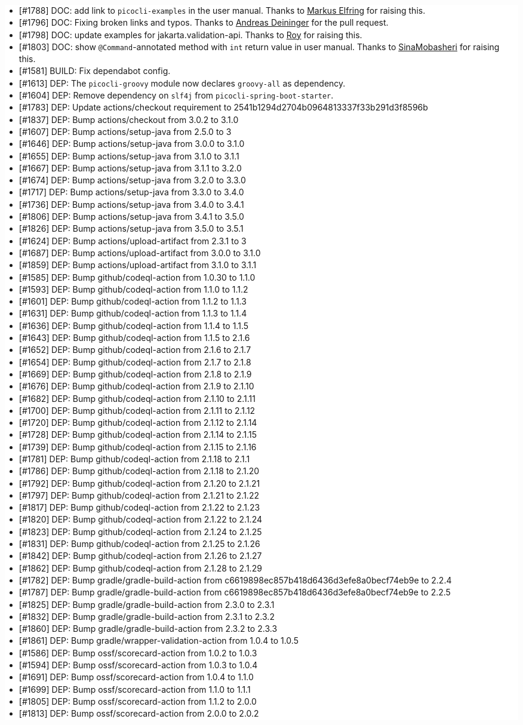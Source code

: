 * [#1788] DOC: add link to `picocli-examples` in the user manual. Thanks to [Markus Elfring](https://github.com/Markus-Elfring) for raising this.
* [#1796] DOC: Fixing broken links and typos. Thanks to [Andreas Deininger](https://github.com/deining) for the pull request.
* [#1798] DOC: update examples for jakarta.validation-api. Thanks to [Roy](https://github.com/ashr123) for raising this.
* [#1803] DOC: show `@Command`-annotated method with `int` return value in user manual. Thanks to [SinaMobasheri](https://github.com/SinaMobasheri) for raising this.
* [#1581] BUILD: Fix dependabot config.
* [#1613] DEP: The `picocli-groovy` module now declares `groovy-all` as dependency.
* [#1604] DEP: Remove dependency on `slf4j` from `picocli-spring-boot-starter`.
* [#1783] DEP: Update actions/checkout requirement to 2541b1294d2704b0964813337f33b291d3f8596b
* [#1837] DEP: Bump actions/checkout from 3.0.2 to 3.1.0
* [#1607] DEP: Bump actions/setup-java from 2.5.0 to 3
* [#1646] DEP: Bump actions/setup-java from 3.0.0 to 3.1.0
* [#1655] DEP: Bump actions/setup-java from 3.1.0 to 3.1.1
* [#1667] DEP: Bump actions/setup-java from 3.1.1 to 3.2.0
* [#1674] DEP: Bump actions/setup-java from 3.2.0 to 3.3.0
* [#1717] DEP: Bump actions/setup-java from 3.3.0 to 3.4.0
* [#1736] DEP: Bump actions/setup-java from 3.4.0 to 3.4.1
* [#1806] DEP: Bump actions/setup-java from 3.4.1 to 3.5.0
* [#1826] DEP: Bump actions/setup-java from 3.5.0 to 3.5.1
* [#1624] DEP: Bump actions/upload-artifact from 2.3.1 to 3
* [#1687] DEP: Bump actions/upload-artifact from 3.0.0 to 3.1.0
* [#1859] DEP: Bump actions/upload-artifact from 3.1.0 to 3.1.1
* [#1585] DEP: Bump github/codeql-action from 1.0.30 to 1.1.0
* [#1593] DEP: Bump github/codeql-action from 1.1.0 to 1.1.2
* [#1601] DEP: Bump github/codeql-action from 1.1.2 to 1.1.3
* [#1631] DEP: Bump github/codeql-action from 1.1.3 to 1.1.4
* [#1636] DEP: Bump github/codeql-action from 1.1.4 to 1.1.5
* [#1643] DEP: Bump github/codeql-action from 1.1.5 to 2.1.6
* [#1652] DEP: Bump github/codeql-action from 2.1.6 to 2.1.7
* [#1654] DEP: Bump github/codeql-action from 2.1.7 to 2.1.8
* [#1669] DEP: Bump github/codeql-action from 2.1.8 to 2.1.9
* [#1676] DEP: Bump github/codeql-action from 2.1.9 to 2.1.10
* [#1682] DEP: Bump github/codeql-action from 2.1.10 to 2.1.11
* [#1700] DEP: Bump github/codeql-action from 2.1.11 to 2.1.12
* [#1720] DEP: Bump github/codeql-action from 2.1.12 to 2.1.14
* [#1728] DEP: Bump github/codeql-action from 2.1.14 to 2.1.15
* [#1739] DEP: Bump github/codeql-action from 2.1.15 to 2.1.16
* [#1781] DEP: Bump github/codeql-action from 2.1.18 to 2.1.1
* [#1786] DEP: Bump github/codeql-action from 2.1.18 to 2.1.20
* [#1792] DEP: Bump github/codeql-action from 2.1.20 to 2.1.21
* [#1797] DEP: Bump github/codeql-action from 2.1.21 to 2.1.22
* [#1817] DEP: Bump github/codeql-action from 2.1.22 to 2.1.23
* [#1820] DEP: Bump github/codeql-action from 2.1.22 to 2.1.24
* [#1823] DEP: Bump github/codeql-action from 2.1.24 to 2.1.25
* [#1831] DEP: Bump github/codeql-action from 2.1.25 to 2.1.26
* [#1842] DEP: Bump github/codeql-action from 2.1.26 to 2.1.27
* [#1862] DEP: Bump github/codeql-action from 2.1.28 to 2.1.29
* [#1782] DEP: Bump gradle/gradle-build-action from c6619898ec857b418d6436d3efe8a0becf74eb9e to 2.2.4
* [#1787] DEP: Bump gradle/gradle-build-action from c6619898ec857b418d6436d3efe8a0becf74eb9e to 2.2.5
* [#1825] DEP: Bump gradle/gradle-build-action from 2.3.0 to 2.3.1
* [#1832] DEP: Bump gradle/gradle-build-action from 2.3.1 to 2.3.2
* [#1860] DEP: Bump gradle/gradle-build-action from 2.3.2 to 2.3.3
* [#1861] DEP: Bump gradle/wrapper-validation-action from 1.0.4 to 1.0.5
* [#1586] DEP: Bump ossf/scorecard-action from 1.0.2 to 1.0.3
* [#1594] DEP: Bump ossf/scorecard-action from 1.0.3 to 1.0.4
* [#1691] DEP: Bump ossf/scorecard-action from 1.0.4 to 1.1.0
* [#1699] DEP: Bump ossf/scorecard-action from 1.1.0 to 1.1.1
* [#1805] DEP: Bump ossf/scorecard-action from 1.1.2 to 2.0.0
* [#1813] DEP: Bump ossf/scorecard-action from 2.0.0 to 2.0.2
